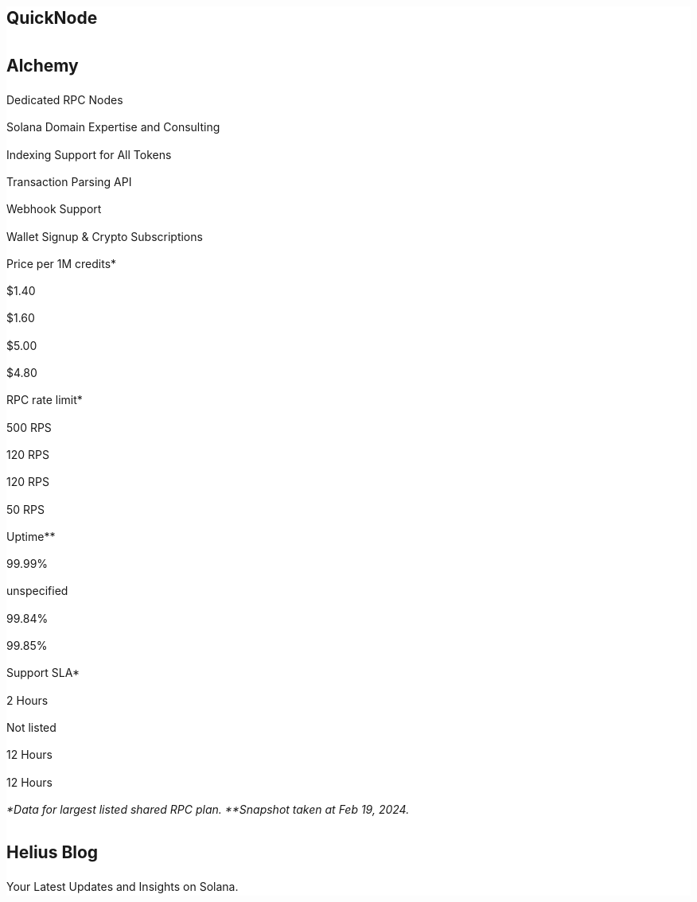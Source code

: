 ## QuickNode

## Alchemy

Dedicated RPC Nodes

Solana Domain Expertise and Consulting

Indexing Support for All Tokens

Transaction Parsing API

Webhook Support

Wallet Signup & Crypto Subscriptions

Price per 1M credits*

$1.40

$1.60

$5.00

$4.80

RPC rate limit*

500 RPS

120 RPS

120 RPS

50 RPS

Uptime**

99.99%

unspecified

99.84%

99.85%

Support SLA*

2 Hours

Not listed

12 Hours

12 Hours

_*Data for largest listed shared RPC plan. **Snapshot taken at Feb 19, 2024._

## Helius Blog

Your Latest Updates and Insights on Solana.
